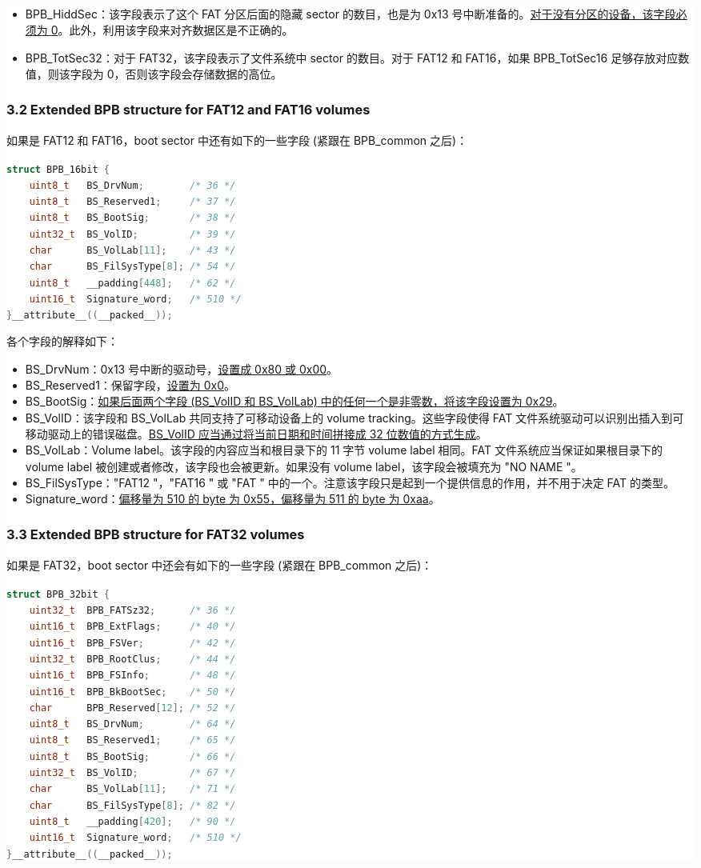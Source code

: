 * BPB_HiddSec：该字段表示了这个 FAT 分区后面的隐藏 sector 的数目，也是为 0x13 号中断准备的。<u>对于没有分区的设备，该字段必须为 0</u>。此外，利用该字段来对齐数据区是不正确的。

* BPB_TotSec32：对于 FAT32，该字段表示了文件系统中 sector 的数目。对于 FAT12 和 FAT16，如果 BPB_TotSec16 足够存放对应数值，则该字段为 0，否则该字段会存储数据的高位。

### 3.2 Extended BPB structure for FAT12 and FAT16 volumes

如果是 FAT12 和 FAT16，boot sector 中还有如下的一些字段 (紧跟在 BPB_common 之后)：

```c
struct BPB_16bit {
	uint8_t   BS_DrvNum;        /* 36 */          
	uint8_t   BS_Reserved1;     /* 37 */     
	uint8_t   BS_BootSig;       /* 38 */   
	uint32_t  BS_VolID;         /* 39 */ 
	char      BS_VolLab[11];    /* 43 */      
	char      BS_FilSysType[8]; /* 54 */         
	uint8_t   __padding[448];   /* 62 */       
	uint16_t  Signature_word;   /* 510 */       
}__attribute__((__packed__));
```

各个字段的解释如下：

* BS_DrvNum：0x13 号中断的驱动号，<u>设置成 0x80 或 0x00</u>。
* BS_Reserved1：保留字段，<u>设置为 0x0</u>。
* BS_BootSig：<u>如果后面两个字段 (BS_VolID 和 BS_VolLab) 中的任何一个是非零数，将该字段设置为 0x29</u>。
* BS_VolID：该字段和 BS_VolLab 共同支持了可移动设备上的 volume tracking。这些字段使得 FAT 文件系统驱动可以识别出插入到可移动驱动上的错误磁盘。<u>BS_VolID 应当通过将当前日期和时间拼接成 32 位数值的方式生成</u>。
* BS_VolLab：Volume label。该字段的内容应当和根目录下的 11 字节 volume label 相同。FAT 文件系统应当保证如果根目录下的 volume label 被创建或者修改，该字段也会被更新。如果没有 volume label，该字段会被填充为 "NO NAME    "。
* BS_FilSysType："FAT12   "，"FAT16   " 或 "FAT     " 中的一个。注意该字段只是起到一个提供信息的作用，并不用于决定 FAT 的类型。
* Signature_word：<u>偏移量为 510 的 byte 为 0x55，偏移量为 511 的 byte 为 0xaa</u>。

### 3.3 Extended BPB structure for FAT32 volumes

如果是 FAT32，boot sector 中还会有如下的一些字段 (紧跟在 BPB_common 之后)：

```c
struct BPB_32bit {
    uint32_t  BPB_FATSz32;      /* 36 */      
    uint16_t  BPB_ExtFlags;     /* 40 */       
    uint16_t  BPB_FSVer;        /* 42 */    
    uint32_t  BPB_RootClus;     /* 44 */       
    uint16_t  BPB_FSInfo;       /* 48 */     
    uint16_t  BPB_BkBootSec;    /* 50 */        
    char      BPB_Reserved[12]; /* 52 */           
    uint8_t   BS_DrvNum;        /* 64 */    
    uint8_t   BS_Reserved1;     /* 65 */           
    uint8_t   BS_BootSig;       /* 66 */           
    uint32_t  BS_VolID;         /* 67 */           
    char      BS_VolLab[11];    /* 71 */           
    char      BS_FilSysType[8]; /* 82 */           
    uint8_t   __padding[420];   /* 90 */           
    uint16_t  Signature_word;   /* 510 */           
}__attribute__((__packed__));
```
